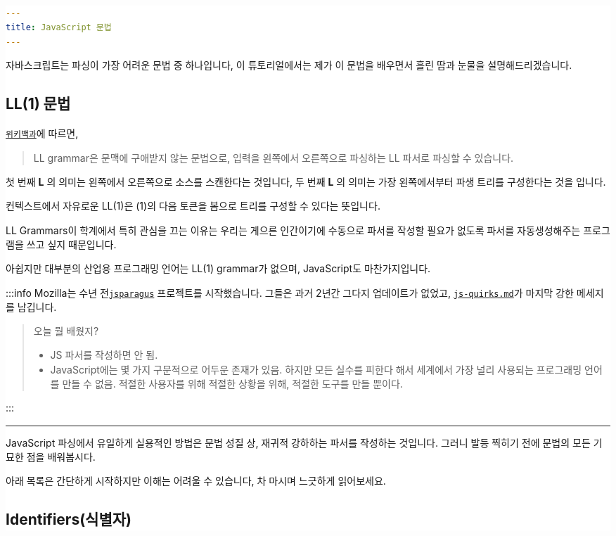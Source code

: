 ```yaml
---
title: JavaScript 문법
---
```


자바스크립트는 파싱이 가장 어려운 문법 중 하나입니다, 이 튜토리얼에서는 제가 이
문법을 배우면서 흘린 땀과 눈물을 설명해드리겠습니다.



## LL(1) 문법

[`위키백과`](HTTPS://en.wikipedia.org/wiki/LL_grammar)에 따르면,

> LL grammar은 문맥에 구애받지 않는 문법으로, 입력을 왼쪽에서 오른쪽으로
> 파싱하는 LL 파서로 파싱할 수 있습니다.

첫 번째 **L** 의 의미는 왼쪽에서 오른쪽으로 소스를 스캔한다는 것입니다, 두 번째
**L** 의 의미는 가장 왼쪽에서부터 파생 트리를 구성한다는 것을 입니다.

컨텍스트에서 자유로운 LL(1)은 (1)의 다음 토큰을 봄으로 트리를 구성할 수 있다는
뜻입니다.

LL Grammars이 학계에서 특히 관심을 끄는 이유는 우리는 게으른 인간이기에 수동으로
파서를 작성할 필요가 없도록 파서를 자동생성해주는 프로그램을 쓰고 싶지
때문입니다.

아쉽지만 대부분의 산업용 프로그래밍 언어는 LL(1) grammar가 없으며, JavaScript도
마찬가지입니다.

:::info Mozilla는 수년
전[`jsparagus`](HTTPS://github.com/mozilla-spidermonkey/jsparagus) 프로젝트를
시작했습니다. 그들은 과거 2년간 그다지 업데이트가 없었고,
[`js-quirks.md`](HTTPS://github.com/mozilla-spidermonkey/jsparagus/blob/master/js-quirks.md)가
마지막 강한 메세지를 남깁니다.

> 오늘 뭘 배웠지?
>
> -   JS 파서를 작성하면 안 됨.
> -   JavaScript에는 몇 가지 구문적으로 어두운 존재가 있음. 하지만 모든 실수를
>     피한다 해서 세계에서 가장 널리 사용되는 프로그래밍 언어를 만들 수 없음.
>     적절한 사용자를 위해 적절한 상황을 위해, 적절한 도구를 만들 뿐이다.

:::

---

JavaScript 파싱에서 유일하게 실용적인 방법은 문법 성질 상, 재귀적 강하하는
파서를 작성하는 것입니다. 그러니 발등 찍히기 전에 문법의 모든 기묘한 점을
배워봅시다.

아래 목록은 간단하게 시작하지만 이해는 어려울 수 있습니다, 차 마시며 느긋하게
읽어보세요.

## Identifiers(식별자)
